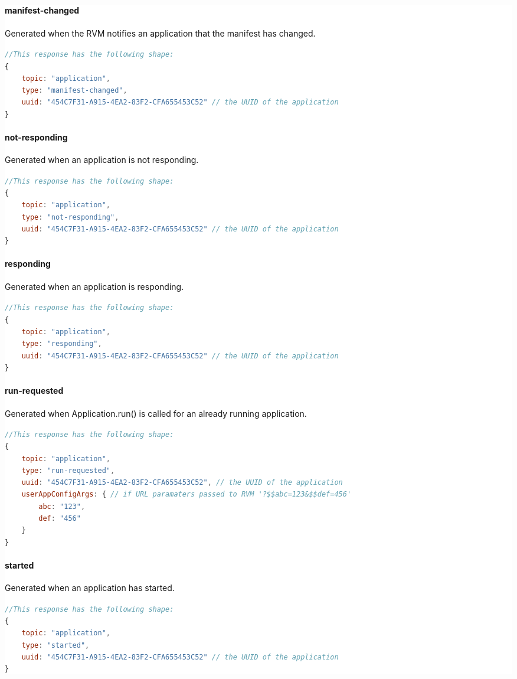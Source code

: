 #### manifest-changed
Generated when the RVM notifies an application that the manifest has changed.
```js
//This response has the following shape:
{
    topic: "application",
    type: "manifest-changed",
    uuid: "454C7F31-A915-4EA2-83F2-CFA655453C52" // the UUID of the application
}
```

#### not-responding
Generated when an application is not responding.
```js
//This response has the following shape:
{
    topic: "application",
    type: "not-responding",
    uuid: "454C7F31-A915-4EA2-83F2-CFA655453C52" // the UUID of the application
}
```

#### responding
Generated when an application is responding.
```js
//This response has the following shape:
{
    topic: "application",
    type: "responding",
    uuid: "454C7F31-A915-4EA2-83F2-CFA655453C52" // the UUID of the application
}
```

#### run-requested
Generated when Application.run() is called for an already running application.
```js
//This response has the following shape:
{
    topic: "application",
    type: "run-requested",
    uuid: "454C7F31-A915-4EA2-83F2-CFA655453C52", // the UUID of the application
    userAppConfigArgs: { // if URL paramaters passed to RVM '?$$abc=123&$$def=456'
        abc: "123",
        def: "456"
    }
}
```

#### started
Generated when an application has started.
```js
//This response has the following shape:
{
    topic: "application",
    type: "started",
    uuid: "454C7F31-A915-4EA2-83F2-CFA655453C52" // the UUID of the application
}
```
